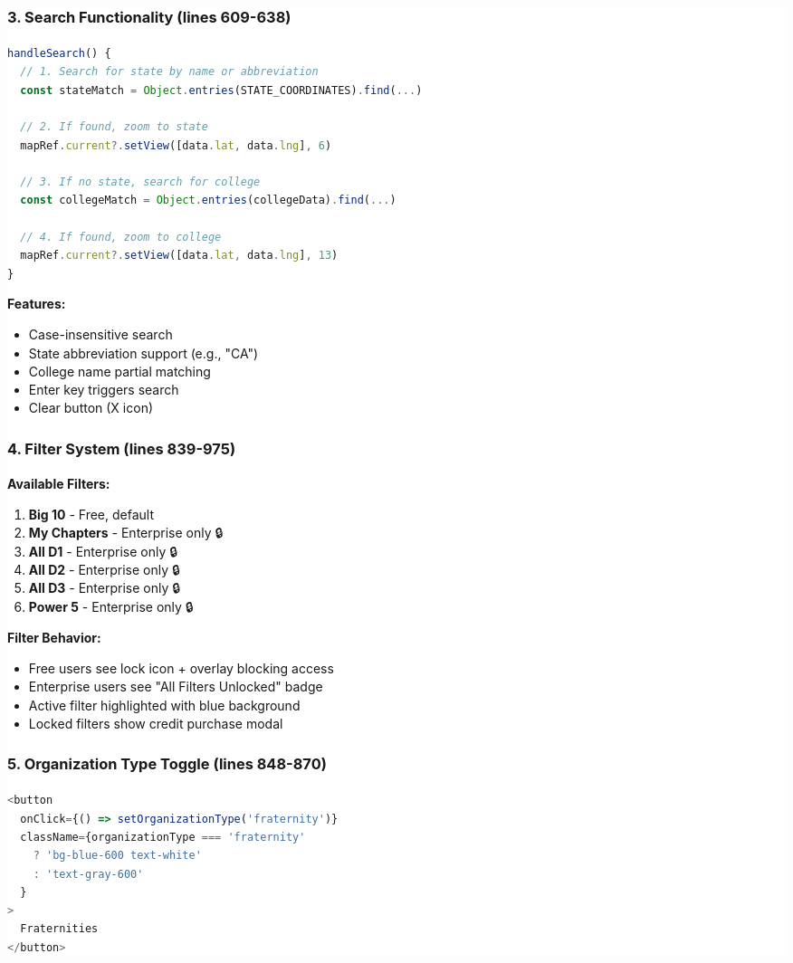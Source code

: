 ### 3. Search Functionality (lines 609-638)

```typescript
handleSearch() {
  // 1. Search for state by name or abbreviation
  const stateMatch = Object.entries(STATE_COORDINATES).find(...)

  // 2. If found, zoom to state
  mapRef.current?.setView([data.lat, data.lng], 6)

  // 3. If no state, search for college
  const collegeMatch = Object.entries(collegeData).find(...)

  // 4. If found, zoom to college
  mapRef.current?.setView([data.lat, data.lng], 13)
}
```

**Features:**
- Case-insensitive search
- State abbreviation support (e.g., "CA")
- College name partial matching
- Enter key triggers search
- Clear button (X icon)

### 4. Filter System (lines 839-975)

**Available Filters:**
1. **Big 10** - Free, default
2. **My Chapters** - Enterprise only 🔒
3. **All D1** - Enterprise only 🔒
4. **All D2** - Enterprise only 🔒
5. **All D3** - Enterprise only 🔒
6. **Power 5** - Enterprise only 🔒

**Filter Behavior:**
- Free users see lock icon + overlay blocking access
- Enterprise users see "All Filters Unlocked" badge
- Active filter highlighted with blue background
- Locked filters show credit purchase modal

### 5. Organization Type Toggle (lines 848-870)

```typescript
<button
  onClick={() => setOrganizationType('fraternity')}
  className={organizationType === 'fraternity'
    ? 'bg-blue-600 text-white'
    : 'text-gray-600'
  }
>
  Fraternities
</button>
```
